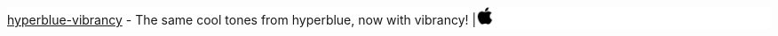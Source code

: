 [hyperblue-vibrancy](https://www.npmjs.com/package/hyperblue-vibrancy) - The same cool tones from hyperblue, now with vibrancy! |<img src="assets/os-apple-true.svg" width="20px" height="20px">